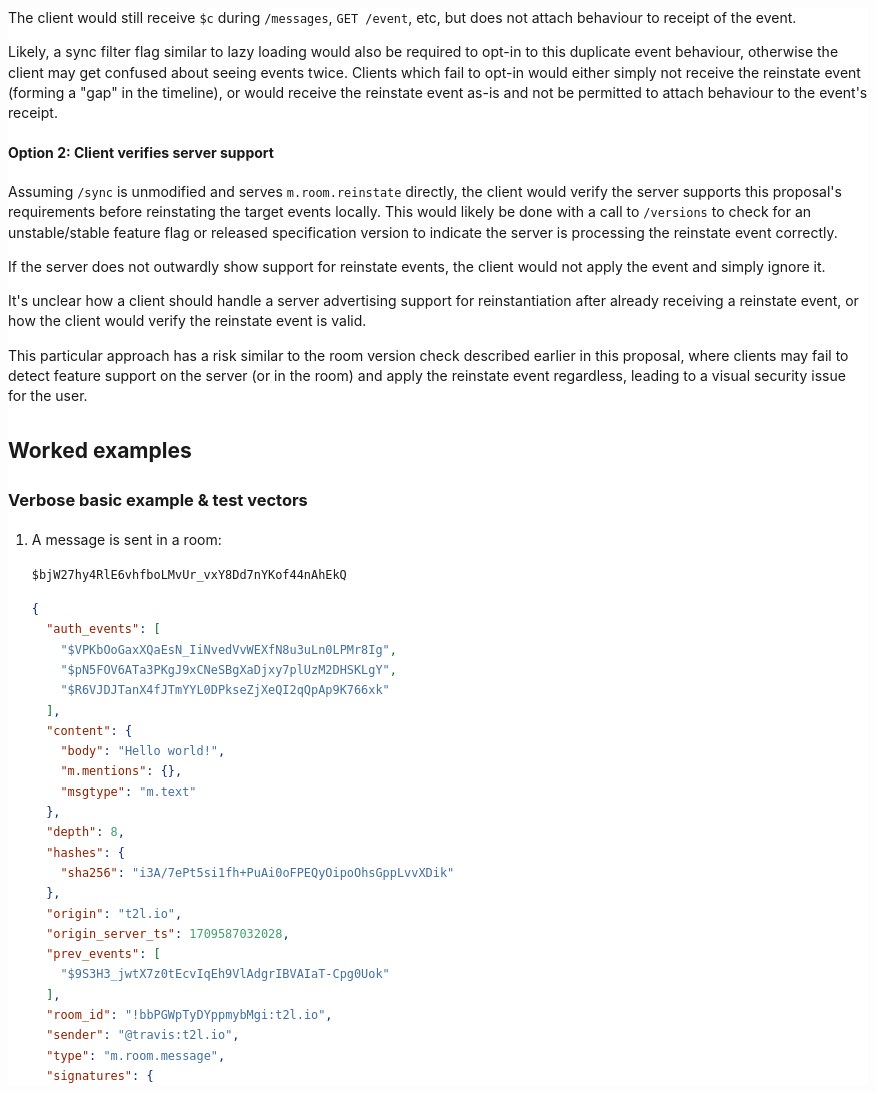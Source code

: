 The client would still receive `$c` during `/messages`, `GET /event`, etc, but does not attach behaviour
to receipt of the event.

Likely, a sync filter flag similar to lazy loading would also be required to opt-in to this duplicate
event behaviour, otherwise the client may get confused about seeing events twice. Clients which fail
to opt-in would either simply not receive the reinstate event (forming a "gap" in the timeline), or
would receive the reinstate event as-is and not be permitted to attach behaviour to the event's receipt.

#### Option 2: Client verifies server support

Assuming `/sync` is unmodified and serves `m.room.reinstate` directly, the client would verify the
server supports this proposal's requirements before reinstating the target events locally. This would
likely be done with a call to `/versions` to check for an unstable/stable feature flag or released
specification version to indicate the server is processing the reinstate event correctly.

If the server does not outwardly show support for reinstate events, the client would not apply the event
and simply ignore it.

It's unclear how a client should handle a server advertising support for reinstantiation after already
receiving a reinstate event, or how the client would verify the reinstate event is valid.

This particular approach has a risk similar to the room version check described earlier in this proposal,
where clients may fail to detect feature support on the server (or in the room) and apply the reinstate
event regardless, leading to a visual security issue for the user.

## Worked examples

### Verbose basic example & test vectors

1. A message is sent in a room:

   `$bjW27hy4RlE6vhfboLMvUr_vxY8Dd7nYKof44nAhEkQ`
   ```json
   {
     "auth_events": [
       "$VPKbOoGaxXQaEsN_IiNvedVvWEXfN8u3uLn0LPMr8Ig",
       "$pN5FOV6ATa3PKgJ9xCNeSBgXaDjxy7plUzM2DHSKLgY",
       "$R6VJDJTanX4fJTmYYL0DPkseZjXeQI2qQpAp9K766xk"
     ],
     "content": {
       "body": "Hello world!",
       "m.mentions": {},
       "msgtype": "m.text"
     },
     "depth": 8,
     "hashes": {
       "sha256": "i3A/7ePt5si1fh+PuAi0oFPEQyOipoOhsGppLvvXDik"
     },
     "origin": "t2l.io",
     "origin_server_ts": 1709587032028,
     "prev_events": [
       "$9S3H3_jwtX7z0tEcvIqEh9VlAdgrIBVAIaT-Cpg0Uok"
     ],
     "room_id": "!bbPGWpTyDYppmybMgi:t2l.io",
     "sender": "@travis:t2l.io",
     "type": "m.room.message",
     "signatures": {
   ```